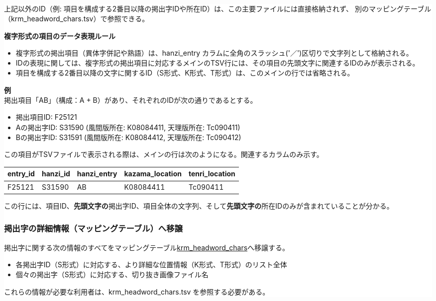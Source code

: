 上記以外のID（例: 項目を構成する2番目以降の掲出字IDや所在ID）は、この主要ファイルには直接格納されず、
別のマッピングテーブル（krm_headword_chars.tsv）で参照できる。

**複字形式の項目のデータ表現ルール**  

- 複字形式の掲出項目（異体字併記や熟語）は、hanzi_entry カラムに全角のスラッシュ('／')区切りで文字列として格納される。
- IDの表現に関しては、複字形式の掲出項目に対応するメインのTSV行には、その項目の先頭文字に関連するIDのみが表示される。
- 項目を構成する2番目以降の文字に関するID（S形式、K形式、T形式）は、このメインの行では省略される。

**例**  
掲出項目「AB」（構成：A + B）があり、それぞれのIDが次の通りであるとする。
-   掲出項目ID: F25121
-   Aの掲出字ID: S31590 (風間版所在: K08084411, 天理版所在: Tc090411)
-   Bの掲出字ID: S31591 (風間版所在: K08084412, 天理版所在: Tc090412)

この項目がTSVファイルで表示される際は、メインの行は次のようになる。関連するカラムのみ示す。

| entry_id | hanzi_id | hanzi_entry | kazama_location | tenri_location |
| :--------- | :--------- | :------------ | :---------------- | :--------------- |
| F25121     | S31590     | AB            | K08084411         | Tc090411         |


この行には、項目ID、**先頭文字の**掲出字ID、項目全体の文字列、そして**先頭文字の**所在IDのみが含まれていることが分かる。


### 掲出字の詳細情報（マッピングテーブル）へ移譲

掲出字に関する次の情報のすべてをマッピングテーブル[krm_headword_chars](/docs/krm/02-data-overview/02-03-headword-chars/)へ移譲する。

- 各掲出字ID（S形式）に対応する、より詳細な位置情報（K形式、T形式）のリスト全体
- 個々の掲出字（S形式）に対応する、切り抜き画像ファイル名

これらの情報が必要な利用者は、krm_headword_chars.tsv を参照する必要がある。